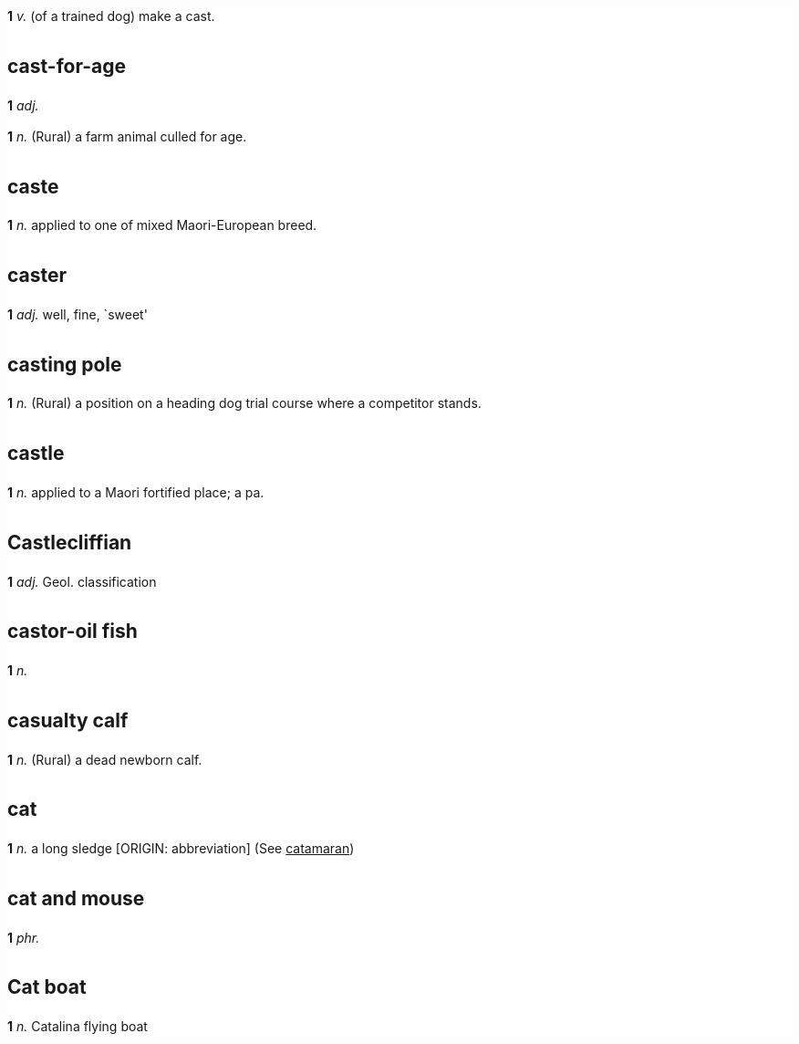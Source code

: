 <b>1</b> <i>v.</i> (of a trained dog) make a cast.

## cast-for-age
 
<b>1</b> <i>adj.</i>

 
<b>1</b> <i>n.</i> (Rural) a farm animal culled for age.

## caste
 
<b>1</b> <i>n.</i> applied to one of mixed Maori-European breed.

## caster
 
<b>1</b> <i>adj.</i> well, fine, `sweet'

## casting pole
 
<b>1</b> <i>n.</i> (Rural) a position on a heading dog trial course where a competitor stands.

## castle
 
<b>1</b> <i>n.</i> applied to a Maori fortified place; a pa.

## Castlecliffian
 
<b>1</b> <i>adj.</i> Geol. classification

## castor-oil fish
 
<b>1</b> <i>n.</i>

## casualty calf
 
<b>1</b> <i>n.</i> (Rural) a dead newborn calf.

## cat
 
<b>1</b> <i>n.</i> a long sledge [ORIGIN: abbreviation] (See [catamaran](http://../dict/C#catamaran))

## cat and mouse
 
<b>1</b> <i>phr.</i>

## Cat boat
 
<b>1</b> <i>n.</i> Catalina flying boat
